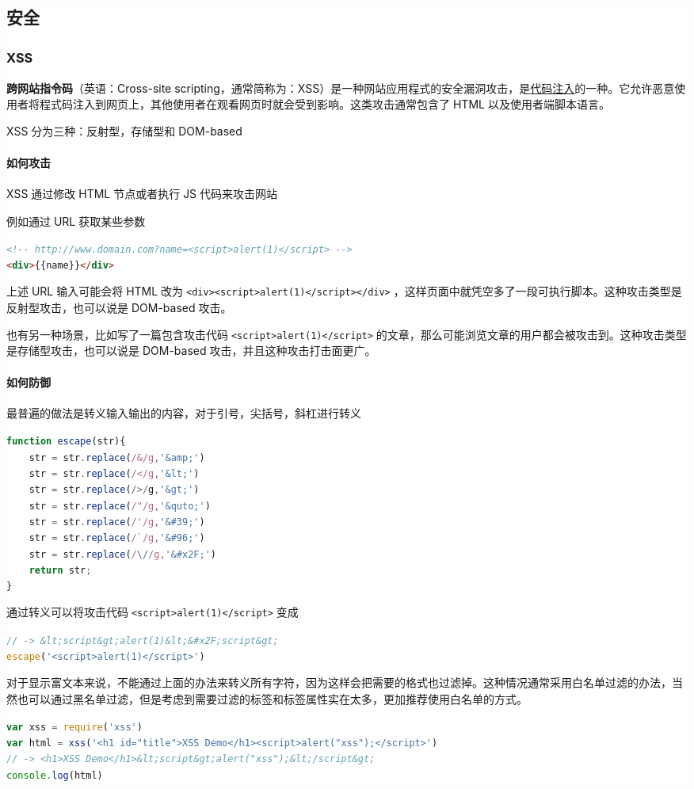 ## 安全

### XSS 

**跨网站指令码**（英语：Cross-site scripting，通常简称为：XSS）是一种网站应用程式的安全漏洞攻击，是[代码注入](https://www.wikiwand.com/zh-hans/%E4%BB%A3%E7%A2%BC%E6%B3%A8%E5%85%A5)的一种。它允许恶意使用者将程式码注入到网页上，其他使用者在观看网页时就会受到影响。这类攻击通常包含了 HTML 以及使用者端脚本语言。

XSS 分为三种：反射型，存储型和 DOM-based

#### 如何攻击

XSS 通过修改 HTML 节点或者执行 JS 代码来攻击网站

例如通过 URL 获取某些参数

```html
<!-- http://www.domain.com?name=<script>alert(1)</script> -->
<div>{{name}}</div>
```

上述 URL 输入可能会将 HTML 改为 `<div><script>alert(1)</script></div>` ，这样页面中就凭空多了一段可执行脚本。这种攻击类型是反射型攻击，也可以说是 DOM-based 攻击。

也有另一种场景，比如写了一篇包含攻击代码 `<script>alert(1)</script>` 的文章，那么可能浏览文章的用户都会被攻击到。这种攻击类型是存储型攻击，也可以说是 DOM-based 攻击，并且这种攻击打击面更广。

#### 如何防御

最普遍的做法是转义输入输出的内容，对于引号，尖括号，斜杠进行转义

```javascript
function escape(str){
    str = str.replace(/&/g,'&amp;')
    str = str.replace(/</g,'&lt;')
    str = str.replace(/>/g,'&gt;')
    str = str.replace(/"/g,'&quto;') 
    str = str.replace(/'/g,'&#39;')
    str = str.replace(/`/g,'&#96;')
    str = str.replace(/\//g,'&#x2F;')
    return str;
}
```

通过转义可以将攻击代码 `<script>alert(1)</script>` 变成

```js
// -> &lt;script&gt;alert(1)&lt;&#x2F;script&gt;
escape('<script>alert(1)</script>')
```

对于显示富文本来说，不能通过上面的办法来转义所有字符，因为这样会把需要的格式也过滤掉。这种情况通常采用白名单过滤的办法，当然也可以通过黑名单过滤，但是考虑到需要过滤的标签和标签属性实在太多，更加推荐使用白名单的方式。

```javascript
var xss = require('xss')
var html = xss('<h1 id="title">XSS Demo</h1><script>alert("xss");</script>')
// -> <h1>XSS Demo</h1>&lt;script&gt;alert("xss");&lt;/script&gt;
console.log(html)
```
